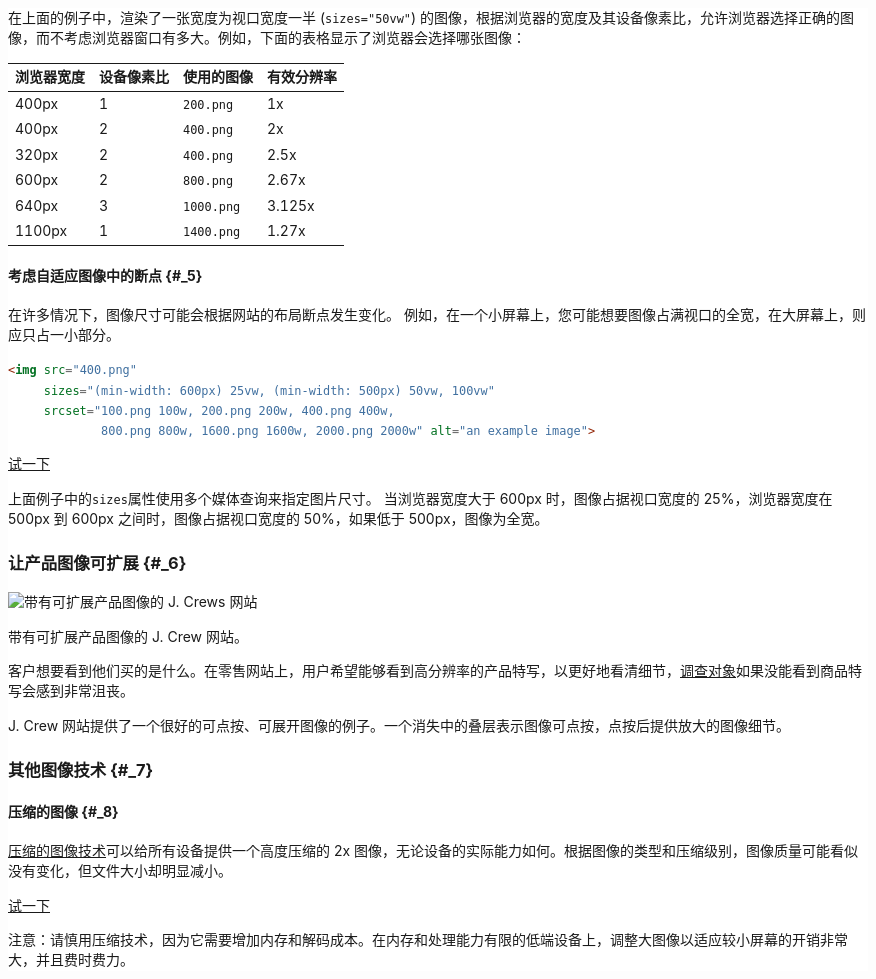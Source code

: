 在上面的例子中，渲染了一张宽度为视口宽度一半 \(`sizes="50vw"`\) 的图像，根据浏览器的宽度及其设备像素比，允许浏览器选择正确的图像，而不考虑浏览器窗口有多大。例如，下面的表格显示了浏览器会选择哪张图像：

| 浏览器宽度 | 设备像素比 | 使用的图像 | 有效分辨率 |
| :--- | :--- | :--- | :--- |
| 400px | 1 | `200.png` | 1x |
| 400px | 2 | `400.png` | 2x |
| 320px | 2 | `400.png` | 2.5x |
| 600px | 2 | `800.png` | 2.67x |
| 640px | 3 | `1000.png` | 3.125x |
| 1100px | 1 | `1400.png` | 1.27x |

#### 考虑自适应图像中的断点 {#_5}

在许多情况下，图像尺寸可能会根据网站的布局断点发生变化。 例如，在一个小屏幕上，您可能想要图像占满视口的全宽，在大屏幕上，则应只占一小部分。

```html
<img src="400.png" 
     sizes="(min-width: 600px) 25vw, (min-width: 500px) 50vw, 100vw"
     srcset="100.png 100w, 200.png 200w, 400.png 400w,
             800.png 800w, 1600.png 1600w, 2000.png 2000w" alt="an example image">
```

[试一下](https://googlesamples.github.io/web-fundamentals/fundamentals/design-and-ux/media/breakpoints.html)

上面例子中的`sizes`属性使用多个媒体查询来指定图片尺寸。 当浏览器宽度大于 600px 时，图像占据视口宽度的 25%，浏览器宽度在 500px 到 600px 之间时，图像占据视口宽度的 50%，如果低于 500px，图像为全宽。

### 让产品图像可扩展 {#_6}

![](https://developers.google.com/web/fundamentals/design-and-ux/responsive/img/sw-make-images-expandable-good.png "带有可扩展产品图像的 J. Crews 网站")

带有可扩展产品图像的 J. Crew 网站。

客户想要看到他们买的是什么。在零售网站上，用户希望能够看到高分辨率的产品特写，以更好地看清细节，[调查对象](https://developers.google.com/web/fundamentals/getting-started/principles/#make-product-images-expandable)如果没能看到商品特写会感到非常沮丧。

J. Crew 网站提供了一个很好的可点按、可展开图像的例子。一个消失中的叠层表示图像可点按，点按后提供放大的图像细节。

### 其他图像技术 {#_7}

#### 压缩的图像 {#_8}

[压缩的图像技术](http://www.html5rocks.com/en/mobile/high-dpi/#toc-tech-overview)可以给所有设备提供一个高度压缩的 2x 图像，无论设备的实际能力如何。根据图像的类型和压缩级别，图像质量可能看似没有变化，但文件大小却明显减小。

[试一下](https://googlesamples.github.io/web-fundamentals/fundamentals/design-and-ux/media/compressive.html)

注意：请慎用压缩技术，因为它需要增加内存和解码成本。在内存和处理能力有限的低端设备上，调整大图像以适应较小屏幕的开销非常大，并且费时费力。
